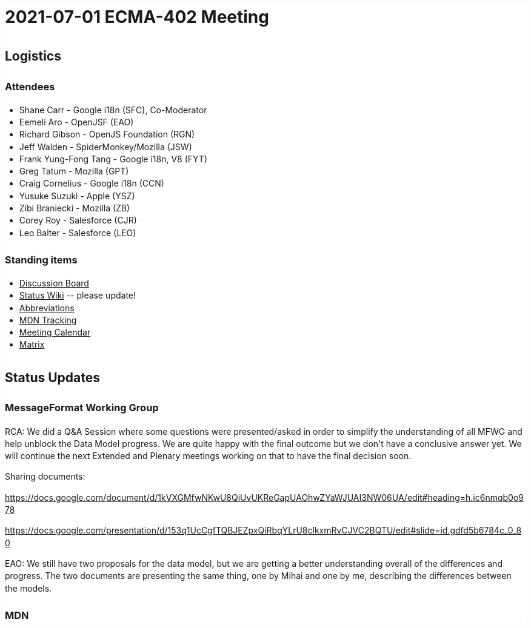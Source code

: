 # 2021-07-01 ECMA-402 Meeting

## Logistics

### Attendees

- Shane Carr - Google i18n (SFC), Co-Moderator
- Eemeli Aro - OpenJSF (EAO)
- Richard Gibson - OpenJS Foundation (RGN)
- Jeff Walden - SpiderMonkey/Mozilla (JSW)
- Frank Yung-Fong Tang - Google i18n, V8 (FYT)
- Greg Tatum - Mozilla (GPT)
- Craig Cornelius - Google i18n (CCN)
- Yusuke Suzuki - Apple (YSZ)
- Zibi Braniecki - Mozilla (ZB)
- Corey Roy - Salesforce (CJR)
- Leo Balter - Salesforce (LEO)

### Standing items

- [Discussion Board](https://github.com/tc39/ecma402/projects/2)
- [Status Wiki](https://github.com/tc39/ecma402/wiki/Proposal-and-PR-Progress-Tracking) -- please update!
- [Abbreviations](https://github.com/tc39/notes/blob/master/delegates.txt)
- [MDN Tracking](https://github.com/tc39/ecma402-mdn)
- [Meeting Calendar](https://calendar.google.com/calendar/embed?src=unicode.org_nubvqveeeol570uuu7kri513vc%40group.calendar.google.com)
- [Matrix](https://matrix.to/#/#tc39-ecma402:matrix.org)

## Status Updates

### MessageFormat Working Group

RCA: We did a Q&A Session where some questions were presented/asked in order to simplify the understanding of all MFWG and help unblock the Data Model progress. We are quite happy with the final outcome but we don't have a conclusive answer yet. We will continue the next Extended and Plenary meetings working on that to have the final decision soon.

Sharing documents: 

https://docs.google.com/document/d/1kVXGMfwNKwU8QiUvUKReGapUAOhwZYaWJUAI3NW06UA/edit#heading=h.ic6nmqb0o978

https://docs.google.com/presentation/d/153q1UcCgfTQBJEZpxQiRbqYLrU8clkxmRvCJVC2BQTU/edit#slide=id.gdfd5b6784c_0_80

EAO: We still have two proposals for the data model, but we are getting a better understanding overall of the differences and progress.  The two documents are presenting the same thing, one by Mihai and one by me, describing the differences between the models.

### MDN
